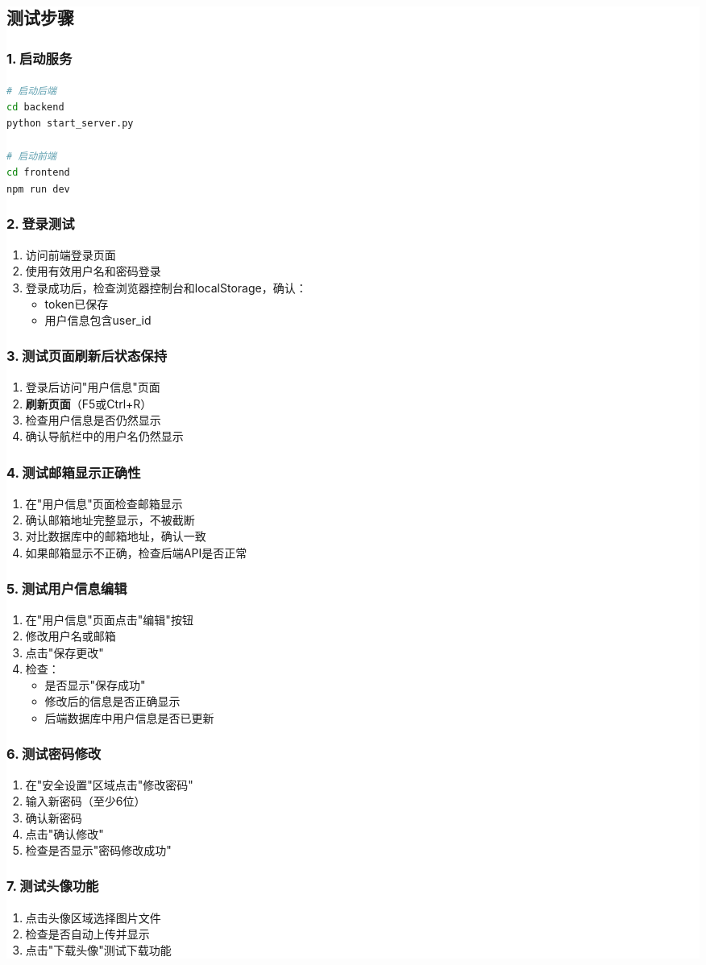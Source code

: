 ## 测试步骤

### 1. 启动服务
```bash
# 启动后端
cd backend
python start_server.py

# 启动前端
cd frontend
npm run dev
```

### 2. 登录测试
1. 访问前端登录页面
2. 使用有效用户名和密码登录
3. 登录成功后，检查浏览器控制台和localStorage，确认：
   - token已保存
   - 用户信息包含user_id

### 3. 测试页面刷新后状态保持
1. 登录后访问"用户信息"页面
2. **刷新页面**（F5或Ctrl+R）
3. 检查用户信息是否仍然显示
4. 确认导航栏中的用户名仍然显示

### 4. 测试邮箱显示正确性
1. 在"用户信息"页面检查邮箱显示
2. 确认邮箱地址完整显示，不被截断
3. 对比数据库中的邮箱地址，确认一致
4. 如果邮箱显示不正确，检查后端API是否正常

### 5. 测试用户信息编辑
1. 在"用户信息"页面点击"编辑"按钮
2. 修改用户名或邮箱
3. 点击"保存更改"
4. 检查：
   - 是否显示"保存成功"
   - 修改后的信息是否正确显示
   - 后端数据库中用户信息是否已更新

### 6. 测试密码修改
1. 在"安全设置"区域点击"修改密码"
2. 输入新密码（至少6位）
3. 确认新密码
4. 点击"确认修改"
5. 检查是否显示"密码修改成功"

### 7. 测试头像功能
1. 点击头像区域选择图片文件
2. 检查是否自动上传并显示
3. 点击"下载头像"测试下载功能
